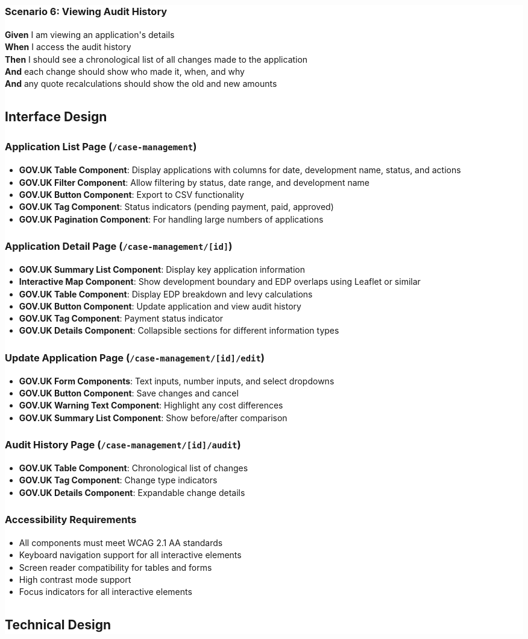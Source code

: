 ### Scenario 6: Viewing Audit History

**Given** I am viewing an application's details  
**When** I access the audit history  
**Then** I should see a chronological list of all changes made to the application  
**And** each change should show who made it, when, and why  
**And** any quote recalculations should show the old and new amounts

## Interface Design

### Application List Page (`/case-management`)

- **GOV.UK Table Component**: Display applications with columns for date, development name, status, and actions
- **GOV.UK Filter Component**: Allow filtering by status, date range, and development name
- **GOV.UK Button Component**: Export to CSV functionality
- **GOV.UK Tag Component**: Status indicators (pending payment, paid, approved)
- **GOV.UK Pagination Component**: For handling large numbers of applications

### Application Detail Page (`/case-management/[id]`)

- **GOV.UK Summary List Component**: Display key application information
- **Interactive Map Component**: Show development boundary and EDP overlaps using Leaflet or similar
- **GOV.UK Table Component**: Display EDP breakdown and levy calculations
- **GOV.UK Button Component**: Update application and view audit history
- **GOV.UK Tag Component**: Payment status indicator
- **GOV.UK Details Component**: Collapsible sections for different information types

### Update Application Page (`/case-management/[id]/edit`)

- **GOV.UK Form Components**: Text inputs, number inputs, and select dropdowns
- **GOV.UK Button Component**: Save changes and cancel
- **GOV.UK Warning Text Component**: Highlight any cost differences
- **GOV.UK Summary List Component**: Show before/after comparison

### Audit History Page (`/case-management/[id]/audit`)

- **GOV.UK Table Component**: Chronological list of changes
- **GOV.UK Tag Component**: Change type indicators
- **GOV.UK Details Component**: Expandable change details

### Accessibility Requirements

- All components must meet WCAG 2.1 AA standards
- Keyboard navigation support for all interactive elements
- Screen reader compatibility for tables and forms
- High contrast mode support
- Focus indicators for all interactive elements

## Technical Design
